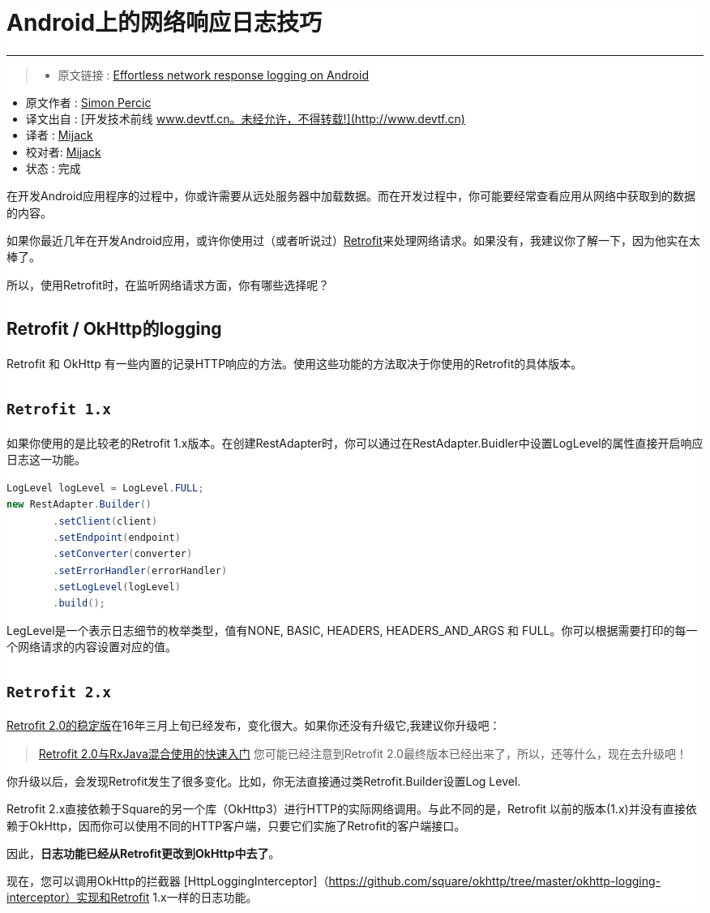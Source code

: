 # Android上的网络响应日志技巧
----

> * 原文链接 : [Effortless network response logging on Android](https://medium.com/@simonpercic/effortless-network-response-logging-on-android-cedf0ebbdae1#.b2in23bvt)
* 原文作者 : [Simon Percic](https://medium.com/@simonpercic)
* 译文出自 : [开发技术前线 www.devtf.cn。未经允许，不得转载!](http://www.devtf.cn)
* 译者 : [Mijack](http://mijack.github.io)
* 校对者: [Mijack](http://mijack.github.io)
* 状态 :  完成 

在开发Android应用程序的过程中，你或许需要从远处服务器中加载数据。而在开发过程中，你可能要经常查看应用从网络中获取到的数据的内容。

如果你最近几年在开发Android应用，或许你使用过（或者听说过）[Retrofit](https://github.com/square/retrofit)来处理网络请求。如果没有，我建议你了解一下，因为他实在太棒了。

所以，使用Retrofit时，在监听网络请求方面，你有哪些选择呢？

## Retrofit / OkHttp的logging

Retrofit 和 OkHttp 有一些内置的记录HTTP响应的方法。使用这些功能的方法取决于你使用的Retrofit的具体版本。

## `Retrofit 1.x`

如果你使用的是比较老的Retrofit 1.x版本。在创建RestAdapter时，你可以通过在RestAdapter.Buidler中设置LogLevel的属性直接开启响应日志这一功能。

```java
LogLevel logLevel = LogLevel.FULL;
new RestAdapter.Builder()
        .setClient(client)
        .setEndpoint(endpoint)
        .setConverter(converter)
        .setErrorHandler(errorHandler)
        .setLogLevel(logLevel)
        .build();
```

LegLevel是一个表示日志细节的枚举类型，值有NONE, BASIC, HEADERS, HEADERS_AND_ARGS 和 FULL。你可以根据需要打印的每一个网络请求的内容设置对应的值。

## `Retrofit 2.x`
[Retrofit 2.0的稳定版](https://twitter.com/JakeWharton/status/708401516063891456)在16年三月上旬已经发布，变化很大。如果你还没有升级它,我建议你​​升级吧：

> [Retrofit 2.0与RxJava混合使用的快速入门](https://medium.com/p/ab7a11bc17df)
您可能已经注意到Retrofit 2.0最终版本已经出来了，所以，还等什么，现在去升级吧！

你升级以后，会发现Retrofit发生了很多变化。比如，你无法直接通过类Retrofit.Builder设置Log Level.

Retrofit 2.x直接依赖于Square的另一个库（OkHttp3）进行HTTP的实际网络调用。与此不同的是，Retrofit 以前的版本(1.x)并没有直接依赖于OkHttp，因而你可以使用不同的HTTP客户端，只要它们实施了Retrofit的客户端接口。

因此，**日志功能已经从Retrofit更改到OkHttp中去了**。

现在，您可以调用OkHttp的拦截器 [HttpLoggingInterceptor]（https://github.com/square/okhttp/tree/master/okhttp-logging-interceptor）实现和Retrofit 1.x一样的日志功能。
